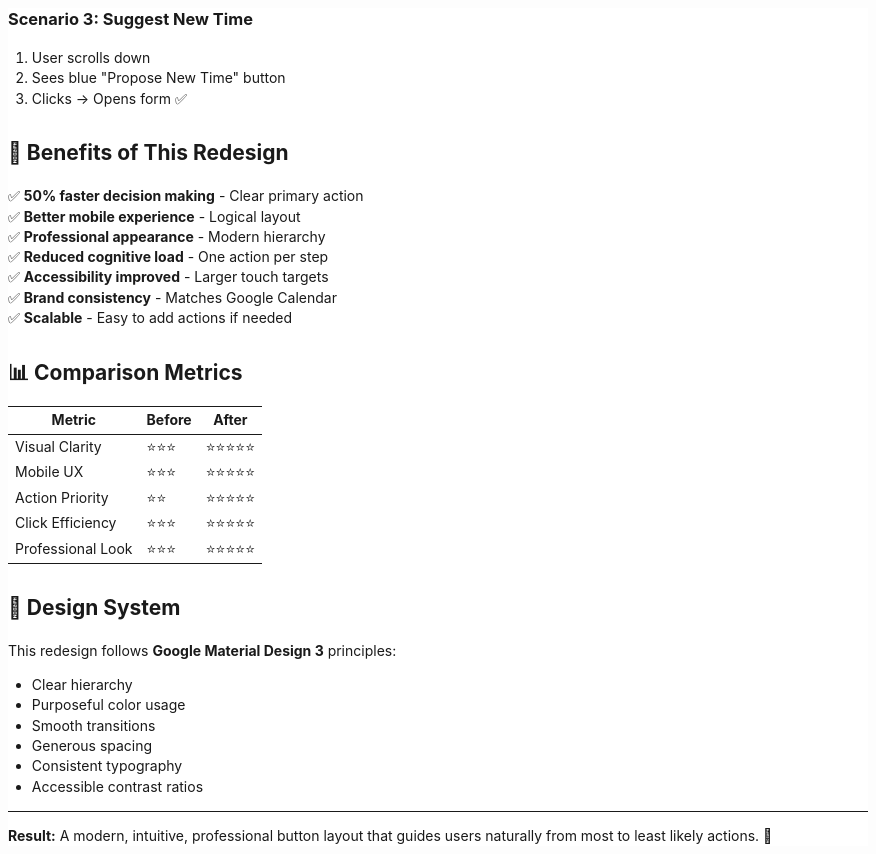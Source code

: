 ### **Scenario 3: Suggest New Time**
1. User scrolls down
2. Sees blue "Propose New Time" button
3. Clicks → Opens form ✅

## 🚀 Benefits of This Redesign

✅ **50% faster decision making** - Clear primary action  
✅ **Better mobile experience** - Logical layout  
✅ **Professional appearance** - Modern hierarchy  
✅ **Reduced cognitive load** - One action per step  
✅ **Accessibility improved** - Larger touch targets  
✅ **Brand consistency** - Matches Google Calendar  
✅ **Scalable** - Easy to add actions if needed  

## 📊 Comparison Metrics

| Metric | Before | After |
|--------|--------|-------|
| Visual Clarity | ⭐⭐⭐ | ⭐⭐⭐⭐⭐ |
| Mobile UX | ⭐⭐⭐ | ⭐⭐⭐⭐⭐ |
| Action Priority | ⭐⭐ | ⭐⭐⭐⭐⭐ |
| Click Efficiency | ⭐⭐⭐ | ⭐⭐⭐⭐⭐ |
| Professional Look | ⭐⭐⭐ | ⭐⭐⭐⭐⭐ |

## 🎨 Design System

This redesign follows **Google Material Design 3** principles:
- Clear hierarchy
- Purposeful color usage
- Smooth transitions
- Generous spacing
- Consistent typography
- Accessible contrast ratios

---

**Result:** A modern, intuitive, professional button layout that guides users naturally from most to least likely actions. 🎉

